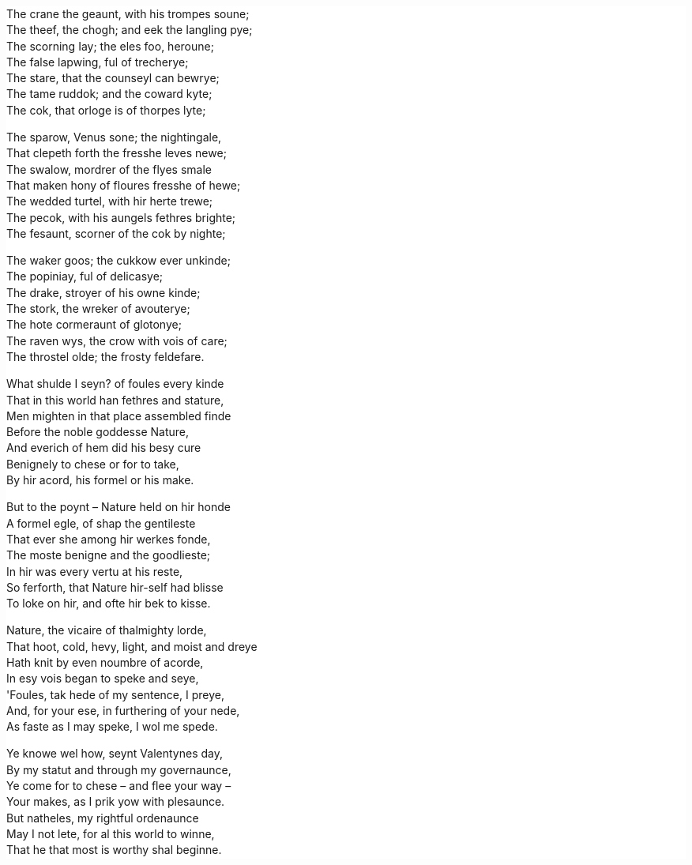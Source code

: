 The crane the geaunt, with his trompes soune;<br/>
The theef, the chogh; and eek the Iangling pye;<br/>
The scorning Iay; the eles foo, heroune;<br/>
The false lapwing, ful of trecherye;<br/>
The stare, that the counseyl can bewrye;<br/>
The tame ruddok; and the coward kyte;<br/>
The cok, that orloge is of thorpes lyte;

The sparow, Venus sone; the nightingale,<br/>
That clepeth forth the fresshe leves newe;<br/>
The swalow, mordrer of the flyes smale<br/>
That maken hony of floures fresshe of hewe;<br/>
The wedded turtel, with hir herte trewe;<br/>
The pecok, with his aungels fethres brighte;<br/>
The fesaunt, scorner of the cok by nighte;

The waker goos; the cukkow ever unkinde;<br/>
The popiniay, ful of delicasye;<br/>
The drake, stroyer of his owne kinde;<br/>
The stork, the wreker of avouterye;<br/>
The hote cormeraunt of glotonye;<br/>
The raven wys, the crow with vois of care;<br/>
The throstel olde; the frosty feldefare.

What shulde I seyn? of foules every kinde<br/>
That in this world han fethres and stature,<br/>
Men mighten in that place assembled finde<br/>
Before the noble goddesse Nature,<br/>
And everich of hem did his besy cure<br/>
Benignely to chese or for to take,<br/>
By hir acord, his formel or his make.

But to the poynt – Nature held on hir honde<br/>
A formel egle, of shap the gentileste<br/>
That ever she among hir werkes fonde,<br/>
The moste benigne and the goodlieste;<br/>
In hir was every vertu at his reste,<br/>
So ferforth, that Nature hir-self had blisse<br/>
To loke on hir, and ofte hir bek to kisse.

Nature, the vicaire of thalmighty lorde,<br/>
That hoot, cold, hevy, light, and moist and dreye<br/>
Hath knit by even noumbre of acorde,<br/>
In esy vois began to speke and seye,<br/>
'Foules, tak hede of my sentence, I preye,<br/>
And, for your ese, in furthering of your nede,<br/>
As faste as I may speke, I wol me spede.

Ye knowe wel how, seynt Valentynes day,<br/>
By my statut and through my governaunce,<br/>
Ye come for to chese – and flee your way –<br/>
Your makes, as I prik yow with plesaunce.<br/>
But natheles, my rightful ordenaunce<br/>
May I not lete, for al this world to winne,<br/>
That he that most is worthy shal beginne.
